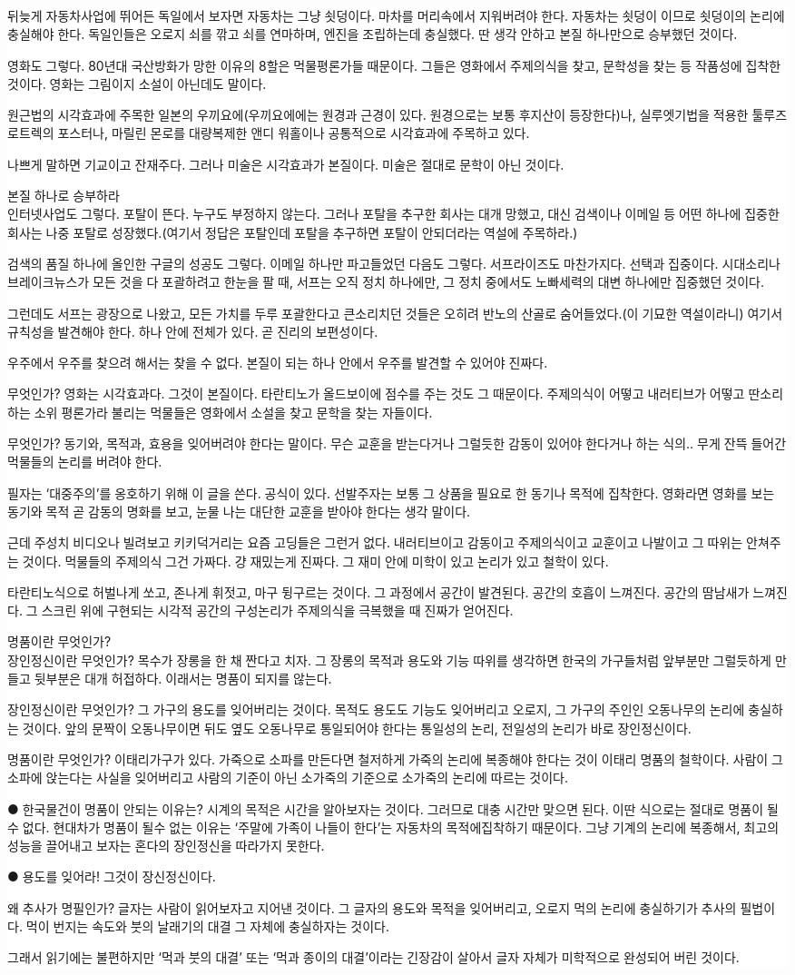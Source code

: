뒤늦게 자동차사업에 뛰어든 독일에서 보자면 자동차는 그냥 쇳덩이다. 마차를 머리속에서 지워버려야 한다. 자동차는 쇳덩이 이므로 쇳덩이의 논리에 충실해야 한다. 독일인들은 오로지 쇠를 깎고 쇠를 연마하며, 엔진을 조립하는데 충실했다. 딴 생각 안하고 본질 하나만으로 승부했던 것이다. 
  
  
영화도 그렇다. 80년대 국산방화가 망한 이유의 8할은 먹물평론가들 때문이다. 그들은 영화에서 주제의식을 찾고, 문학성을 찾는 등 작품성에 집착한 것이다. 영화는 그림이지 소설이 아닌데도 말이다.    
  
원근법의 시각효과에 주목한 일본의 우끼요에(우끼요에에는 원경과 근경이 있다. 원경으로는 보통 후지산이 등장한다)나, 실루엣기법을 적용한 툴루즈 로트렉의 포스터나, 마릴린 몬로를 대량복제한 앤디 워홀이나 공통적으로 시각효과에 주목하고 있다.    
  
나쁘게 말하면 기교이고 잔재주다. 그러나 미술은 시각효과가 본질이다. 미술은 절대로 문학이 아닌 것이다.    
  
본질 하나로 승부하라   
인터넷사업도 그렇다. 포탈이 뜬다. 누구도 부정하지 않는다. 그러나 포탈을 추구한 회사는 대개 망했고, 대신 검색이나 이메일 등 어떤 하나에 집중한 회사는 나중 포탈로 성장했다.(여기서 정답은 포탈인데 포탈을 추구하면 포탈이 안되더라는 역설에 주목하라.)    
  
검색의 품질 하나에 올인한 구글의 성공도 그렇다. 이메일 하나만 파고들었던 다음도 그렇다. 서프라이즈도 마찬가지다. 선택과 집중이다. 시대소리나 브레이크뉴스가 모든 것을 다 포괄하려고 한눈을 팔 때, 서프는 오직 정치 하나에만, 그 정치 중에서도 노빠세력의 대변 하나에만 집중했던 것이다.    
  
그런데도 서프는 광장으로 나왔고, 모든 가치를 두루 포괄한다고 큰소리치던 것들은 오히려 반노의 산골로 숨어들었다.(이 기묘한 역설이라니) 여기서 규칙성을 발견해야 한다. 하나 안에 전체가 있다. 곧 진리의 보편성이다. 
  
  
우주에서 우주를 찾으려 해서는 찾을 수 없다. 본질이 되는 하나 안에서 우주를 발견할 수 있어야 진짜다.    
  
무엇인가? 영화는 시각효과다. 그것이 본질이다. 타란티노가 올드보이에 점수를 주는 것도 그 때문이다. 주제의식이 어떻고 내러티브가 어떻고 딴소리 하는 소위 평론가라 불리는 먹물들은 영화에서 소설을 찾고 문학을 찾는 자들이다.    
  
무엇인가? 동기와, 목적과, 효용을 잊어버려야 한다는 말이다. 무슨 교훈을 받는다거나 그럴듯한 감동이 있어야 한다거나 하는 식의.. 무게 잔뜩 들어간 먹물들의 논리를 버려야 한다.    
  
필자는 ‘대중주의’를 옹호하기 위해 이 글을 쓴다. 공식이 있다. 선발주자는 보통 그 상품을 필요로 한 동기나 목적에 집착한다. 영화라면 영화를 보는 동기와 목적 곧 감동의 명화를 보고, 눈물 나는 대단한 교훈을 받아야 한다는 생각 말이다.    
  
근데 주성치 비디오나 빌려보고 키키덕거리는 요즘 고딩들은 그런거 없다. 내러티브이고 감동이고 주제의식이고 교훈이고 나발이고 그 따위는 안쳐주는 것이다. 먹물들의 주제의식 그건 가짜다. 걍 재밌는게 진짜다. 그 재미 안에 미학이 있고 논리가 있고 철학이 있다.    
  
타란티노식으로 허벌나게 쏘고, 존나게 휘젓고, 마구 뒹구르는 것이다. 그 과정에서 공간이 발견된다. 공간의 호흡이 느껴진다. 공간의 땀남새가 느껴진다. 그 스크린 위에 구현되는 시각적 공간의 구성논리가 주제의식을 극복했을 때 진짜가 얻어진다.    
  
명품이란 무엇인가?   
장인정신이란 무엇인가? 목수가 장롱을 한 채 짠다고 치자. 그 장롱의 목적과 용도와 기능 따위를 생각하면 한국의 가구들처럼 앞부분만 그럴듯하게 만들고 뒷부분은 대개 허접하다. 이래서는 명품이 되지를 않는다.    
  
장인정신이란 무엇인가? 그 가구의 용도를 잊어버리는 것이다. 목적도 용도도 기능도 잊어버리고 오로지, 그 가구의 주인인 오동나무의 논리에 충실하는 것이다. 앞의 문짝이 오동나무이면 뒤도 옆도 오동나무로 통일되어야 한다는 통일성의 논리, 전일성의 논리가 바로 장인정신이다.    
  
명품이란 무엇인가? 이태리가구가 있다. 가죽으로 소파를 만든다면 철저하게 가죽의 논리에 복종해야 한다는 것이 이태리 명품의 철학이다. 사람이 그 소파에 앉는다는 사실을 잊어버리고 사람의 기준이 아닌 소가죽의 기준으로 소가죽의 논리에 따르는 것이다.    
  
● 한국물건이 명품이 안되는 이유는? 시계의 목적은 시간을 알아보자는 것이다. 그러므로 대충 시간만 맞으면 된다. 이딴 식으로는 절대로 명품이 될 수 없다. 현대차가 명품이 될수 없는 이유는 ‘주말에 가족이 나들이 한다’는 자동차의 목적에집착하기 때문이다. 그냥 기계의 논리에 복종해서, 최고의 성능을 끌어내고 보자는 혼다의 장인정신을 따라가지 못한다.    
  
● 용도를 잊어라! 그것이 장신정신이다.    
  
왜 추사가 명필인가? 글자는 사람이 읽어보자고 지어낸 것이다. 그 글자의 용도와 목적을 잊어버리고, 오로지 먹의 논리에 충실하기가 추사의 필법이다. 먹이 번지는 속도와 붓의 날래기의 대결 그 자체에 충실하자는 것이다.    
  
그래서 읽기에는 불편하지만 ‘먹과 붓의 대결’ 또는 ‘먹과 종이의 대결’이라는 긴장감이 살아서 글자 자체가 미학적으로 완성되어 버린 것이다. 
  
  